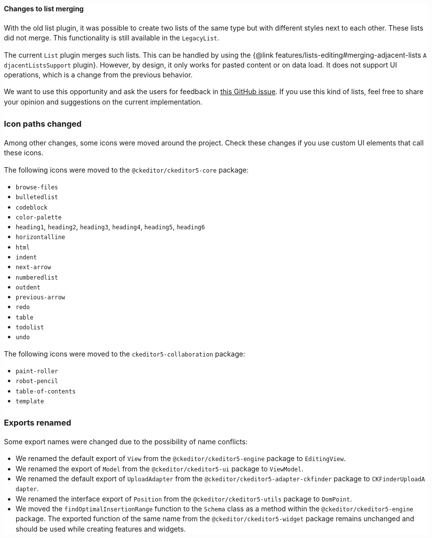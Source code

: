 #### Changes to list merging

With the old list plugin, it was possible to create two lists of the same type but with different styles next to each other. These lists did not merge. This functionality is still available in the `LegacyList`.

The current `List` plugin merges such lists. This can be handled by using the {@link features/lists-editing#merging-adjacent-lists `AdjacentListsSupport` plugin}. However, by design, it only works for pasted content or on data load. It does not support UI operations, which is a change from the previous behavior.

We want to use this opportunity and ask the users for feedback in [this GitHub issue](https://github.com/ckeditor/ckeditor5/issues/14478). If you use this kind of lists, feel free to share your opinion and suggestions on the current implementation.

### Icon paths changed

Among other changes, some icons were moved around the project. Check these changes if you use custom UI elements that call these icons.

The following icons were moved to the `@ckeditor/ckeditor5-core` package:
* `browse-files`
* `bulletedlist`
* `codeblock`
* `color-palette`
* `heading1`, `heading2`, `heading3`, `heading4`, `heading5`, `heading6`
* `horizontalline`
* `html`
* `indent`
* `next-arrow`
* `numberedlist`
* `outdent`
* `previous-arrow`
* `redo`
* `table`
* `todolist`
* `undo`

The following icons were moved to the `ckeditor5-collaboration` package:
* `paint-roller`
* `robot-pencil`
* `table-of-contents`
* `template`

### Exports renamed

Some export names were changed due to the possibility of name conflicts:

* We renamed the default export of `View` from the `@ckeditor/ckeditor5-engine` package to `EditingView`.
* We renamed the export of `Model` from the `@ckeditor/ckeditor5-ui` package to `ViewModel`.
* We renamed the default export of `UploadAdapter` from the `@ckeditor/ckeditor5-adapter-ckfinder` package to `CKFinderUploadAdapter`.
* We renamed the interface export of `Position` from the `@ckeditor/ckeditor5-utils` package to `DomPoint`.
* We moved the `findOptimalInsertionRange` function to the `Schema` class as a method within the `@ckeditor/ckeditor5-engine` package. The exported function of the same name from the `@ckeditor/ckeditor5-widget` package remains unchanged and should be used while creating features and widgets.
